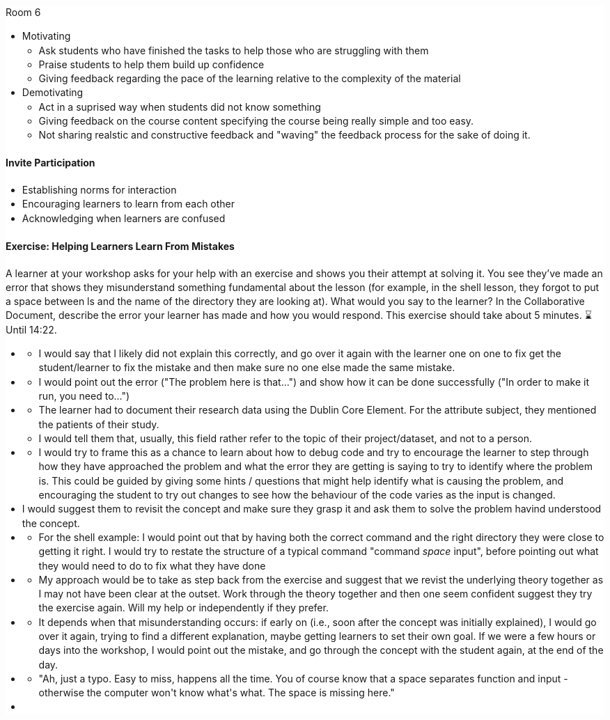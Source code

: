 Room 6 
* Motivating
    * Ask students who have finished the tasks to help those who are struggling with them
    * Praise students to help them build up confidence
    * Giving feedback regarding the pace of the learning relative to the complexity of the material
* Demotivating
    * Act in a suprised way when students did not know something 
    * Giving feedback on the course content specifying the course being really simple and too easy. 
    * Not sharing realstic and constructive feedback and "waving" the feedback process for the sake of doing it.

#### Invite Participation
- Establishing norms for interaction
- Encouraging learners to learn from each other
- Acknowledging when learners are confused
 
#### Exercise: Helping Learners Learn From Mistakes 
A learner at your workshop asks for your help with an exercise and shows you their attempt at solving it. You see they’ve made an error that shows they misunderstand something fundamental about the lesson (for example, in the shell lesson, they forgot to put a space between ls and the name of the directory they are looking at). What would you say to the learner?
In the Collaborative Document, describe the error your learner has made and how you would respond.
This exercise should take about 5 minutes. ⌛ Until 14:22.

* 
    * I would say that I likely did not explain this correctly, and go over it again with the learner one on one to fix get the student/learner to fix the mistake and then make sure no one else made the same mistake. 
* 
    * I would point out the error ("The problem here is that...") and show how it can be done successfully ("In order to make it run, you need to...")
* 
    * The learner had to document their research data using the Dublin Core Element. For the attribute subject, they mentioned the patients of their study. 
    * I would tell them that, usually, this field rather refer to the topic of their project/dataset, and not to a person.
* 
  * I would try to frame this as a chance to learn about how to debug code and try to encourage the learner to step through how they have approached the problem and what the error they are getting is saying to try to identify where the problem is. This could be guided by giving some hints / questions that might help identify what is causing the problem, and encouraging the student to try out changes to see how the behaviour of the code varies as the input is changed.
* 
    I would suggest them to revisit the concept and make sure they grasp it and ask them to solve the problem havind understood the concept. 
* 
    * For the shell example: I would point out that by having both the correct command and the right directory they were close to getting it right. I would try to restate the structure of a typical command "command *space* input", before pointing out what they would need to do to fix what they have done
* 
    * My approach would be to take as step back from the exercise and suggest that we revist the underlying theory together as I may not have been clear at the outset. Work through the theory together and then one seem confident suggest they try the exercise again. Will my help or independently if they prefer. 
* 
    * It depends when that misunderstanding occurs: if early on (i.e., soon after the concept was initially explained), I would go over it again, trying to find a different explanation, maybe getting learners to set their own goal. If we were a few hours or days into the workshop, I would point out the mistake, and go through the concept with the student again, at the end of the day.
* 
    * "Ah, just a typo. Easy to miss, happens all the time. You of course know that a space separates function and input - otherwise the computer won't know what's what. The space is missing here."
* 